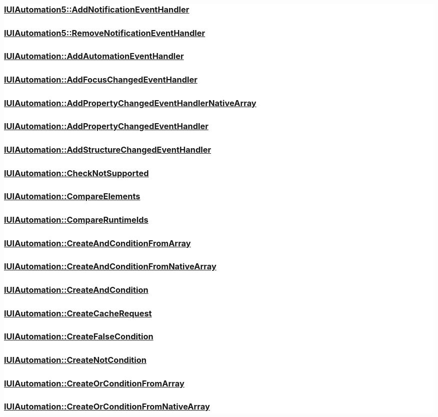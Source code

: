 ### [IUIAutomation5::AddNotificationEventHandler](../uiautomationclient/nf-uiautomationclient-iuiautomation5-addnotificationeventhandler.md)
### [IUIAutomation5::RemoveNotificationEventHandler](../uiautomationclient/nf-uiautomationclient-iuiautomation5-removenotificationeventhandler.md)
### [IUIAutomation::AddAutomationEventHandler](../uiautomationclient/nf-uiautomationclient-iuiautomation-addautomationeventhandler.md)
### [IUIAutomation::AddFocusChangedEventHandler](../uiautomationclient/nf-uiautomationclient-iuiautomation-addfocuschangedeventhandler.md)
### [IUIAutomation::AddPropertyChangedEventHandlerNativeArray](../uiautomationclient/nf-uiautomationclient-iuiautomation-addpropertychangedeventhandlernativearray.md)
### [IUIAutomation::AddPropertyChangedEventHandler](../uiautomationclient/nf-uiautomationclient-iuiautomation-addpropertychangedeventhandler.md)
### [IUIAutomation::AddStructureChangedEventHandler](../uiautomationclient/nf-uiautomationclient-iuiautomation-addstructurechangedeventhandler.md)
### [IUIAutomation::CheckNotSupported](../uiautomationclient/nf-uiautomationclient-iuiautomation-checknotsupported.md)
### [IUIAutomation::CompareElements](../uiautomationclient/nf-uiautomationclient-iuiautomation-compareelements.md)
### [IUIAutomation::CompareRuntimeIds](../uiautomationclient/nf-uiautomationclient-iuiautomation-compareruntimeids.md)
### [IUIAutomation::CreateAndConditionFromArray](../uiautomationclient/nf-uiautomationclient-iuiautomation-createandconditionfromarray.md)
### [IUIAutomation::CreateAndConditionFromNativeArray](../uiautomationclient/nf-uiautomationclient-iuiautomation-createandconditionfromnativearray.md)
### [IUIAutomation::CreateAndCondition](../uiautomationclient/nf-uiautomationclient-iuiautomation-createandcondition.md)
### [IUIAutomation::CreateCacheRequest](../uiautomationclient/nf-uiautomationclient-iuiautomation-createcacherequest.md)
### [IUIAutomation::CreateFalseCondition](../uiautomationclient/nf-uiautomationclient-iuiautomation-createfalsecondition.md)
### [IUIAutomation::CreateNotCondition](../uiautomationclient/nf-uiautomationclient-iuiautomation-createnotcondition.md)
### [IUIAutomation::CreateOrConditionFromArray](../uiautomationclient/nf-uiautomationclient-iuiautomation-createorconditionfromarray.md)
### [IUIAutomation::CreateOrConditionFromNativeArray](../uiautomationclient/nf-uiautomationclient-iuiautomation-createorconditionfromnativearray.md)